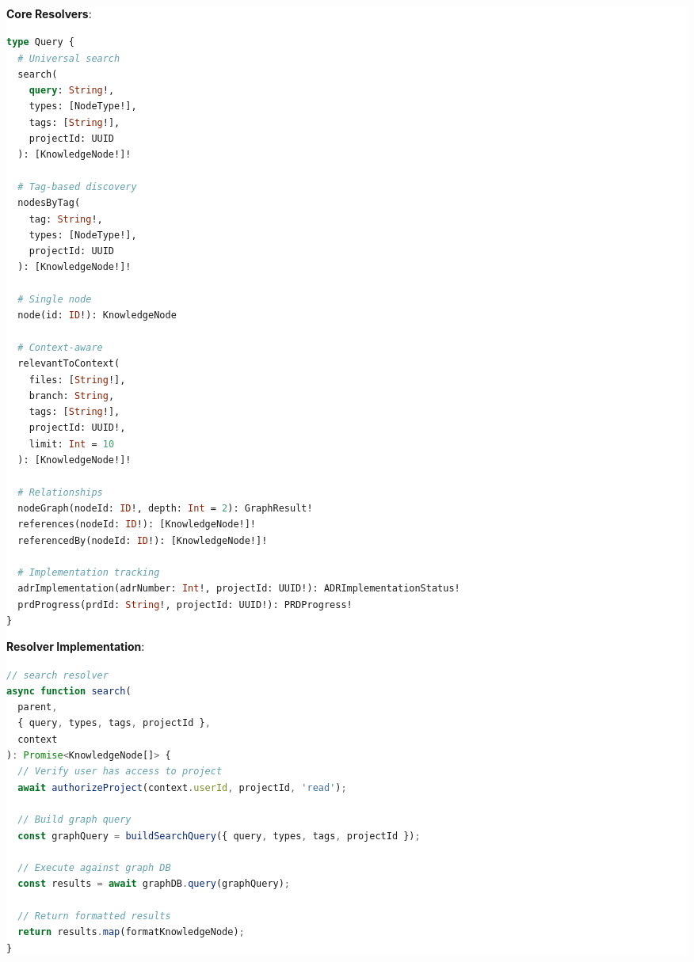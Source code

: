 **Core Resolvers**:
```graphql
type Query {
  # Universal search
  search(
    query: String!,
    types: [NodeType!],
    tags: [String!],
    projectId: UUID
  ): [KnowledgeNode!]!

  # Tag-based discovery
  nodesByTag(
    tag: String!,
    types: [NodeType!],
    projectId: UUID
  ): [KnowledgeNode!]!

  # Single node
  node(id: ID!): KnowledgeNode

  # Context-aware
  relevantToContext(
    files: [String!],
    branch: String,
    tags: [String!],
    projectId: UUID!,
    limit: Int = 10
  ): [KnowledgeNode!]!

  # Relationships
  nodeGraph(nodeId: ID!, depth: Int = 2): GraphResult!
  references(nodeId: ID!): [KnowledgeNode!]!
  referencedBy(nodeId: ID!): [KnowledgeNode!]!

  # Implementation tracking
  adrImplementation(adrNumber: Int!, projectId: UUID!): ADRImplementationStatus!
  prdProgress(prdId: String!, projectId: UUID!): PRDProgress!
}
```

**Resolver Implementation**:
```typescript
// search resolver
async function search(
  parent,
  { query, types, tags, projectId },
  context
): Promise<KnowledgeNode[]> {
  // Verify user has access to project
  await authorizeProject(context.userId, projectId, 'read');

  // Build graph query
  const graphQuery = buildSearchQuery({ query, types, tags, projectId });

  // Execute against graph DB
  const results = await graphDB.query(graphQuery);

  // Return formatted results
  return results.map(formatKnowledgeNode);
}
```
